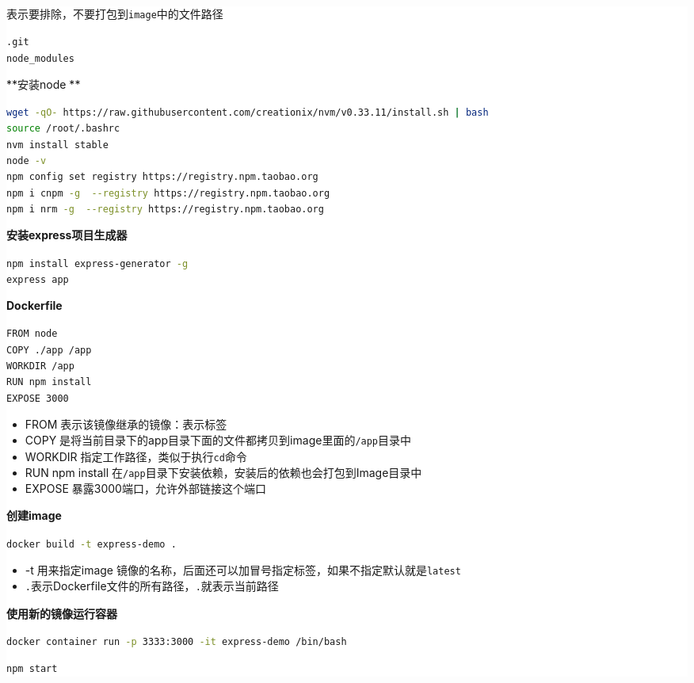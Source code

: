 表示要排除，不要打包到`image`中的文件路径

```shell
.git
node_modules
```

**安装node **

```bash
wget -qO- https://raw.githubusercontent.com/creationix/nvm/v0.33.11/install.sh | bash
source /root/.bashrc
nvm install stable
node -v
npm config set registry https://registry.npm.taobao.org
npm i cnpm -g  --registry https://registry.npm.taobao.org
npm i nrm -g  --registry https://registry.npm.taobao.org
```

**安装express项目生成器**

```bash
npm install express-generator -g
express app
```

**Dockerfile**

```shell
FROM node
COPY ./app /app
WORKDIR /app
RUN npm install
EXPOSE 3000
```

* FROM 表示该镜像继承的镜像：表示标签
* COPY 是将当前目录下的app目录下面的文件都拷贝到image里面的`/app`目录中
* WORKDIR 指定工作路径，类似于执行`cd`命令
* RUN npm install 在`/app`目录下安装依赖，安装后的依赖也会打包到Image目录中
* EXPOSE 暴露3000端口，允许外部链接这个端口

**创建image**

```bash
docker build -t express-demo .
```

* -t 用来指定image 镜像的名称，后面还可以加冒号指定标签，如果不指定默认就是`latest`
* `.`表示Dockerfile文件的所有路径，`.`就表示当前路径

**使用新的镜像运行容器**

```bash
docker container run -p 3333:3000 -it express-demo /bin/bash
```

```bash
npm start 
```

